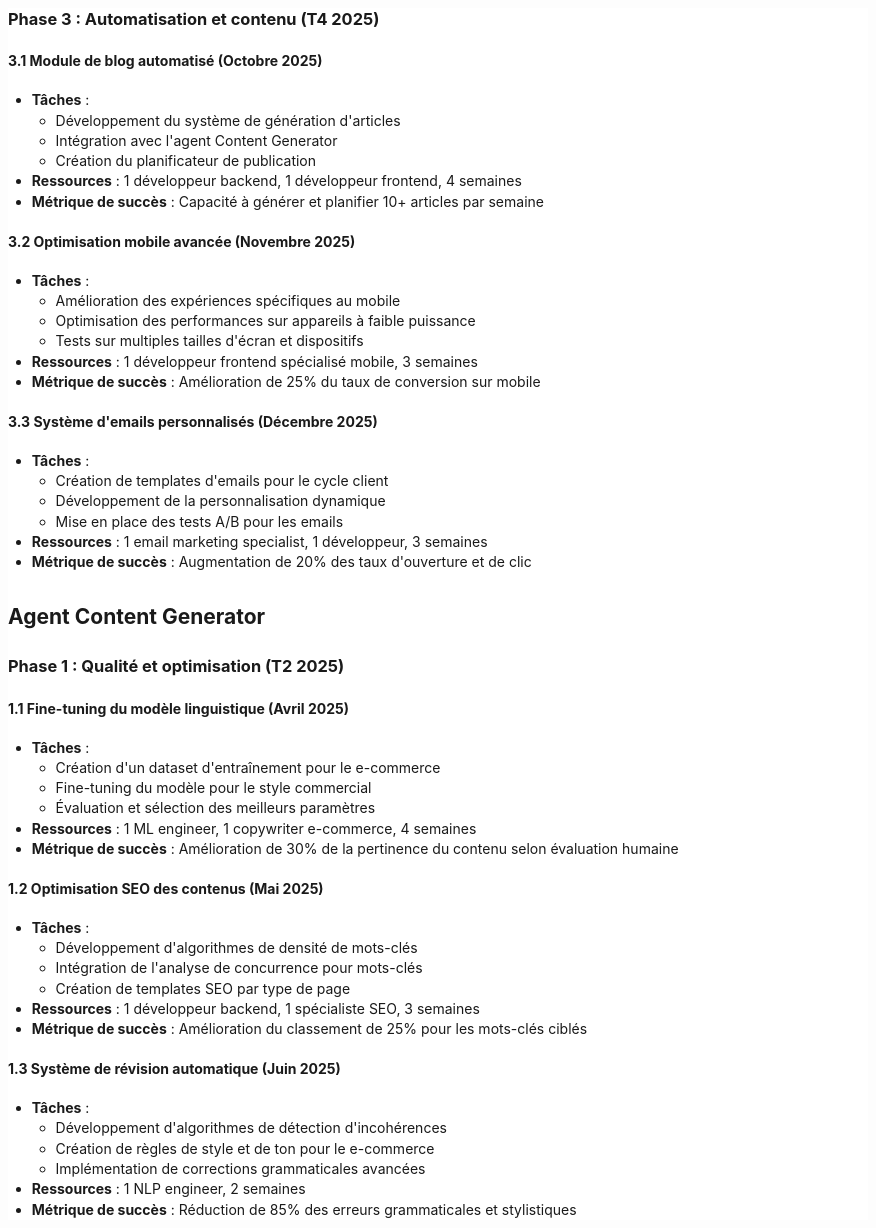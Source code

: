 ### Phase 3 : Automatisation et contenu (T4 2025)

#### 3.1 Module de blog automatisé (Octobre 2025)
- **Tâches** :
  - Développement du système de génération d'articles
  - Intégration avec l'agent Content Generator
  - Création du planificateur de publication
- **Ressources** : 1 développeur backend, 1 développeur frontend, 4 semaines
- **Métrique de succès** : Capacité à générer et planifier 10+ articles par semaine

#### 3.2 Optimisation mobile avancée (Novembre 2025)
- **Tâches** :
  - Amélioration des expériences spécifiques au mobile
  - Optimisation des performances sur appareils à faible puissance
  - Tests sur multiples tailles d'écran et dispositifs
- **Ressources** : 1 développeur frontend spécialisé mobile, 3 semaines
- **Métrique de succès** : Amélioration de 25% du taux de conversion sur mobile

#### 3.3 Système d'emails personnalisés (Décembre 2025)
- **Tâches** :
  - Création de templates d'emails pour le cycle client
  - Développement de la personnalisation dynamique
  - Mise en place des tests A/B pour les emails
- **Ressources** : 1 email marketing specialist, 1 développeur, 3 semaines
- **Métrique de succès** : Augmentation de 20% des taux d'ouverture et de clic

## Agent Content Generator

### Phase 1 : Qualité et optimisation (T2 2025)

#### 1.1 Fine-tuning du modèle linguistique (Avril 2025)
- **Tâches** :
  - Création d'un dataset d'entraînement pour le e-commerce
  - Fine-tuning du modèle pour le style commercial
  - Évaluation et sélection des meilleurs paramètres
- **Ressources** : 1 ML engineer, 1 copywriter e-commerce, 4 semaines
- **Métrique de succès** : Amélioration de 30% de la pertinence du contenu selon évaluation humaine

#### 1.2 Optimisation SEO des contenus (Mai 2025)
- **Tâches** :
  - Développement d'algorithmes de densité de mots-clés
  - Intégration de l'analyse de concurrence pour mots-clés
  - Création de templates SEO par type de page
- **Ressources** : 1 développeur backend, 1 spécialiste SEO, 3 semaines
- **Métrique de succès** : Amélioration du classement de 25% pour les mots-clés ciblés

#### 1.3 Système de révision automatique (Juin 2025)
- **Tâches** :
  - Développement d'algorithmes de détection d'incohérences
  - Création de règles de style et de ton pour le e-commerce
  - Implémentation de corrections grammaticales avancées
- **Ressources** : 1 NLP engineer, 2 semaines
- **Métrique de succès** : Réduction de 85% des erreurs grammaticales et stylistiques
